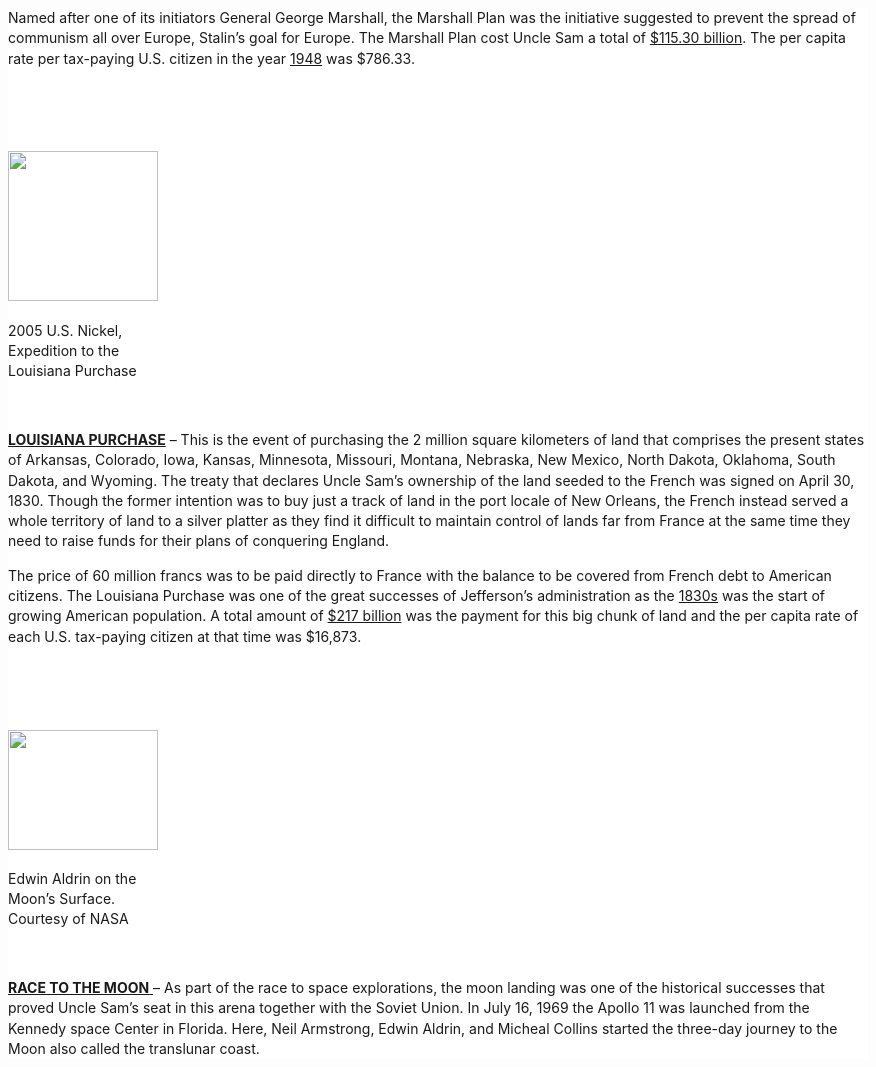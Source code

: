 Named after one of its initiators General George Marshall, the Marshall Plan was the initiative suggested to prevent the spread of communism all over Europe, Stalin’s goal for Europe. The Marshall Plan cost Uncle Sam a total of <a title="Big Budget Events" href="http://www.cnbc.com/id/27717424/?slide=5" target="_blank">$115.30 billion</a>. The per capita rate per tax-paying U.S. citizen in the year <a title="US population from 1900" href="http://www.demographia.com/db-uspop1900.htm" target="_blank">1948</a> was $786.33.

&nbsp;

&nbsp;

<div id="attachment_1848" style="width: 160px" class="wp-caption alignleft">
  <a title="Louisiana Purchase" href="http://geography.about.com/od/historyofgeography/a/louisianapurcha.htm" target="_blank"><img aria-describedby="caption-attachment-1848" data-attachment-id="1848" data-permalink="https://thinkbynumbers.org/?attachment_id=1848" data-orig-file="https://thinkbynumbers.org/wp-content/uploads/2012/02/51314653Loisiana.jpg" data-orig-size="160,160" data-comments-opened="1" data-image-meta="{&quot;aperture&quot;:&quot;0&quot;,&quot;credit&quot;:&quot;&quot;,&quot;camera&quot;:&quot;&quot;,&quot;caption&quot;:&quot;&quot;,&quot;created_timestamp&quot;:&quot;0&quot;,&quot;copyright&quot;:&quot;&quot;,&quot;focal_length&quot;:&quot;0&quot;,&quot;iso&quot;:&quot;0&quot;,&quot;shutter_speed&quot;:&quot;0&quot;,&quot;title&quot;:&quot;&quot;,&quot;orientation&quot;:&quot;0&quot;}" data-image-title="51314653Loisiana" data-image-description="" data-medium-file="https://thinkbynumbers.org/wp-content/uploads/2012/02/51314653Loisiana.jpg" data-large-file="https://thinkbynumbers.org/wp-content/uploads/2012/02/51314653Loisiana.jpg" class="size-thumbnail wp-image-1848" title="51314653Loisiana" src="http://thinkbynumbers.org/wp-content/uploads/2012/02/51314653Loisiana-150x150.jpg" alt="" width="150" height="150" srcset="https://thinkbynumbers.org/wp-content/uploads/2012/02/51314653Loisiana-150x150.jpg 150w, https://thinkbynumbers.org/wp-content/uploads/2012/02/51314653Loisiana.jpg 160w" sizes="(max-width: 150px) 100vw, 150px" /></a>
  
  <p id="caption-attachment-1848" class="wp-caption-text">
    2005 U.S. Nickel, Expedition to the Louisiana Purchase
  </p>
</div>

&nbsp;

**<a title="Lousiana Purchase" href="http://geography.about.com/od/historyofgeography/a/louisianapurcha.htm" target="_blank">LOUISIANA PURCHASE</a>** – This is the event of purchasing the 2 million square kilometers of land that comprises the present states of Arkansas, Colorado, Iowa, Kansas, Minnesota, Missouri, Montana, Nebraska, New Mexico, North Dakota, Oklahoma, South Dakota, and Wyoming. The treaty that declares Uncle Sam’s ownership of the land seeded to the French was signed on April 30, 1830. Though the former intention was to buy just a track of land in the port locale of New Orleans, the French instead served a whole territory of land to a silver platter as they find it difficult to maintain control of lands far from France at the same time they need to raise funds for their plans of conquering England.

The price of 60 million francs was to be paid directly to France with the balance to be covered from French debt to American citizens. The Louisiana Purchase was one of the great successes of Jefferson’s administration as the <a title="U.S. Population, 1790-2000: Always Growing" href="http://www.u-s-history.com/pages/h980.html" target="_blank">1830s</a> was the start of growing American population. A total amount of <a title="Big Budget Events" href="http://www.cnbc.com/id/27717424/?slide=6" target="_blank">$217 billion</a> was the payment for this big chunk of land and the per capita rate of each U.S. tax-paying citizen at that time was $16,873.

&nbsp;

&nbsp;

<div id="attachment_1850" style="width: 160px" class="wp-caption alignleft">
  <a title="First Man on the Moon" href="http://history1900s.about.com/od/1960s/p/firstmanmoon.htm" target="_blank"><img aria-describedby="caption-attachment-1850" data-attachment-id="1850" data-permalink="https://thinkbynumbers.org/?attachment_id=1850" data-orig-file="https://thinkbynumbers.org/wp-content/uploads/2012/02/apollo42.jpg" data-orig-size="160,120" data-comments-opened="1" data-image-meta="{&quot;aperture&quot;:&quot;0&quot;,&quot;credit&quot;:&quot;&quot;,&quot;camera&quot;:&quot;&quot;,&quot;caption&quot;:&quot;&quot;,&quot;created_timestamp&quot;:&quot;0&quot;,&quot;copyright&quot;:&quot;&quot;,&quot;focal_length&quot;:&quot;0&quot;,&quot;iso&quot;:&quot;0&quot;,&quot;shutter_speed&quot;:&quot;0&quot;,&quot;title&quot;:&quot;&quot;,&quot;orientation&quot;:&quot;0&quot;}" data-image-title="apollo42" data-image-description="" data-medium-file="https://thinkbynumbers.org/wp-content/uploads/2012/02/apollo42.jpg" data-large-file="https://thinkbynumbers.org/wp-content/uploads/2012/02/apollo42.jpg" class="size-thumbnail wp-image-1850" title="apollo42" src="http://thinkbynumbers.org/wp-content/uploads/2012/02/apollo42-150x120.jpg" alt="" width="150" height="120" /></a>
  
  <p id="caption-attachment-1850" class="wp-caption-text">
    Edwin Aldrin on the Moon&#8217;s Surface. Courtesy of NASA
  </p>
</div>

&nbsp;

<a title="First Man on the Moon" href="http://history1900s.about.com/od/1960s/p/firstmanmoon.htm" target="_blank"><strong>RACE TO THE MOON</strong> </a>– As part of the race to space explorations, the moon landing was one of the historical successes that proved Uncle Sam’s seat in this arena together with the Soviet Union. In July 16, 1969 the Apollo 11 was launched from the Kennedy space Center in Florida. Here, Neil Armstrong, Edwin Aldrin, and Micheal Collins started the three-day journey to the Moon also called the translunar coast.
